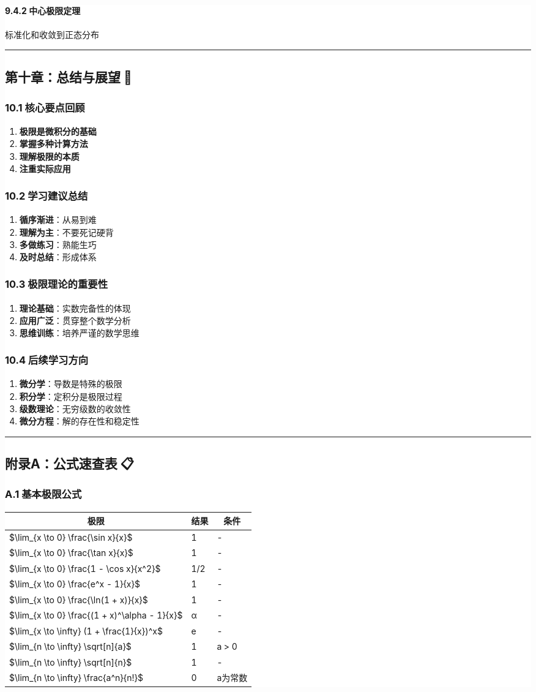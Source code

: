 #### 9.4.2 中心极限定理

标准化和收敛到正态分布

---

## 第十章：总结与展望 🎊

### 10.1 核心要点回顾

1. **极限是微积分的基础**
2. **掌握多种计算方法**
3. **理解极限的本质**
4. **注重实际应用**

### 10.2 学习建议总结

1. **循序渐进**：从易到难
2. **理解为主**：不要死记硬背
3. **多做练习**：熟能生巧
4. **及时总结**：形成体系

### 10.3 极限理论的重要性

1. **理论基础**：实数完备性的体现
2. **应用广泛**：贯穿整个数学分析
3. **思维训练**：培养严谨的数学思维

### 10.4 后续学习方向

1. **微分学**：导数是特殊的极限
2. **积分学**：定积分是极限过程
3. **级数理论**：无穷级数的收敛性
4. **微分方程**：解的存在性和稳定性

---

## 附录A：公式速查表 📋

### A.1 基本极限公式

| 极限 | 结果 | 条件 |
|------|------|------|
| $\lim_{x \to 0} \frac{\sin x}{x}$ | 1 | - |
| $\lim_{x \to 0} \frac{\tan x}{x}$ | 1 | - |
| $\lim_{x \to 0} \frac{1 - \cos x}{x^2}$ | 1/2 | - |
| $\lim_{x \to 0} \frac{e^x - 1}{x}$ | 1 | - |
| $\lim_{x \to 0} \frac{\ln(1 + x)}{x}$ | 1 | - |
| $\lim_{x \to 0} \frac{(1 + x)^\alpha - 1}{x}$ | α | - |
| $\lim_{x \to \infty} (1 + \frac{1}{x})^x$ | e | - |
| $\lim_{n \to \infty} \sqrt[n]{a}$ | 1 | a > 0 |
| $\lim_{n \to \infty} \sqrt[n]{n}$ | 1 | - |
| $\lim_{n \to \infty} \frac{a^n}{n!}$ | 0 | a为常数 |
